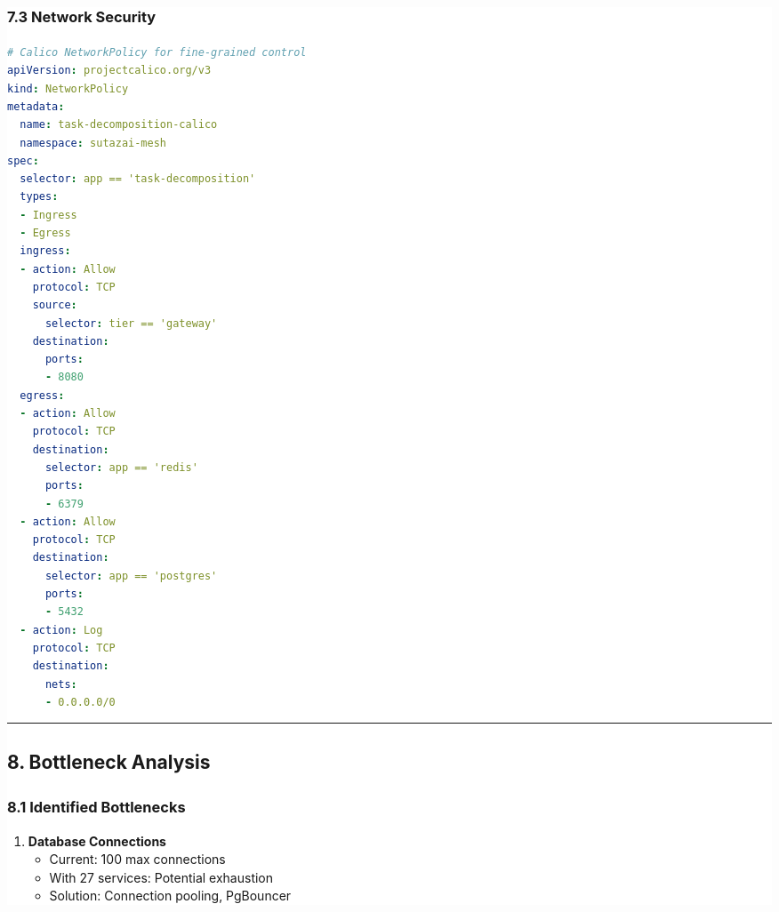 ### 7.3 Network Security

```yaml
# Calico NetworkPolicy for fine-grained control
apiVersion: projectcalico.org/v3
kind: NetworkPolicy
metadata:
  name: task-decomposition-calico
  namespace: sutazai-mesh
spec:
  selector: app == 'task-decomposition'
  types:
  - Ingress
  - Egress
  ingress:
  - action: Allow
    protocol: TCP
    source:
      selector: tier == 'gateway'
    destination:
      ports:
      - 8080
  egress:
  - action: Allow
    protocol: TCP
    destination:
      selector: app == 'redis'
      ports:
      - 6379
  - action: Allow
    protocol: TCP
    destination:
      selector: app == 'postgres'
      ports:
      - 5432
  - action: Log
    protocol: TCP
    destination:
      nets:
      - 0.0.0.0/0
```

---

## 8. Bottleneck Analysis

### 8.1 Identified Bottlenecks

1. **Database Connections**
   - Current: 100 max connections
   - With 27 services: Potential exhaustion
   - Solution: Connection pooling, PgBouncer
